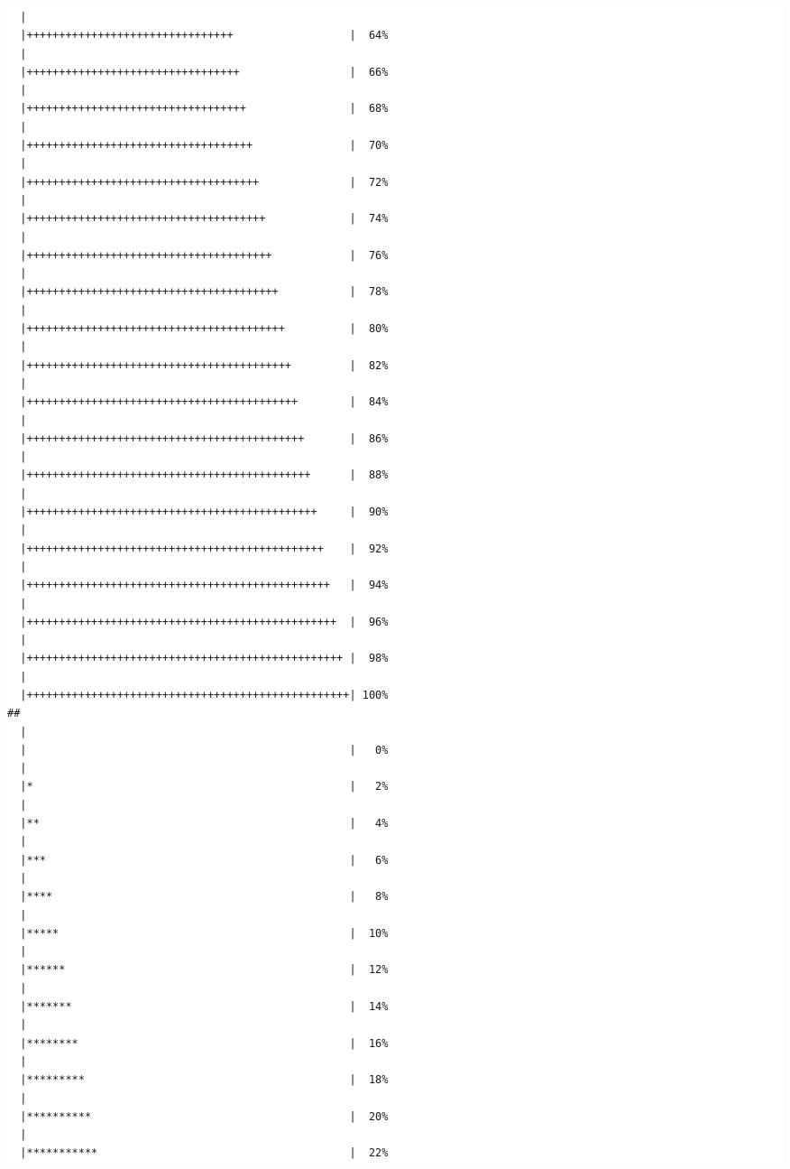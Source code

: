 ```
  |                                                        
  |++++++++++++++++++++++++++++++++                  |  64%
  |                                                        
  |+++++++++++++++++++++++++++++++++                 |  66%
  |                                                        
  |++++++++++++++++++++++++++++++++++                |  68%
  |                                                        
  |+++++++++++++++++++++++++++++++++++               |  70%
  |                                                        
  |++++++++++++++++++++++++++++++++++++              |  72%
  |                                                        
  |+++++++++++++++++++++++++++++++++++++             |  74%
  |                                                        
  |++++++++++++++++++++++++++++++++++++++            |  76%
  |                                                        
  |+++++++++++++++++++++++++++++++++++++++           |  78%
  |                                                        
  |++++++++++++++++++++++++++++++++++++++++          |  80%
  |                                                        
  |+++++++++++++++++++++++++++++++++++++++++         |  82%
  |                                                        
  |++++++++++++++++++++++++++++++++++++++++++        |  84%
  |                                                        
  |+++++++++++++++++++++++++++++++++++++++++++       |  86%
  |                                                        
  |++++++++++++++++++++++++++++++++++++++++++++      |  88%
  |                                                        
  |+++++++++++++++++++++++++++++++++++++++++++++     |  90%
  |                                                        
  |++++++++++++++++++++++++++++++++++++++++++++++    |  92%
  |                                                        
  |+++++++++++++++++++++++++++++++++++++++++++++++   |  94%
  |                                                        
  |++++++++++++++++++++++++++++++++++++++++++++++++  |  96%
  |                                                        
  |+++++++++++++++++++++++++++++++++++++++++++++++++ |  98%
  |                                                        
  |++++++++++++++++++++++++++++++++++++++++++++++++++| 100%
## 
  |                                                        
  |                                                  |   0%
  |                                                        
  |*                                                 |   2%
  |                                                        
  |**                                                |   4%
  |                                                        
  |***                                               |   6%
  |                                                        
  |****                                              |   8%
  |                                                        
  |*****                                             |  10%
  |                                                        
  |******                                            |  12%
  |                                                        
  |*******                                           |  14%
  |                                                        
  |********                                          |  16%
  |                                                        
  |*********                                         |  18%
  |                                                        
  |**********                                        |  20%
  |                                                        
  |***********                                       |  22%
```